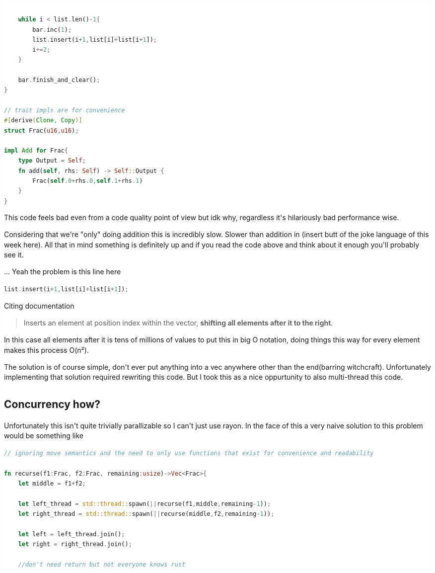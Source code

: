 ```rs

    while i < list.len()-1{
        bar.inc(1);
        list.insert(i+1,list[i]+list[i+1]);
        i+=2;
    }

    bar.finish_and_clear();
}

// trait impls are for convenience
#[derive(Clone, Copy)]
struct Frac(u16,u16);

impl Add for Frac{
    type Output = Self;
    fn add(self, rhs: Self) -> Self::Output {
        Frac(self.0+rhs.0,self.1+rhs.1)
    }
}
```

This code feels bad even from a code quality point of view but idk why, regardless it's hilariously bad performance wise.

<video width="700" height="400" controls src="/static/video/frac_gen_v1.mp4"></video>

Considering that we're "only" doing addition this is incredibly slow. Slower than addition in (insert butt of the joke language of this week here). All that in mind something is definitely up and if you read the code above and think about it enough you'll probably see it.

... Yeah the problem is this line here

```rs
list.insert(i+1,list[i]+list[i+1]);
```

Citing documentation

> Inserts an element at position index within the vector, **shifting all elements after it to the right**.

In this case all elements after it is tens of millions of values to put this in big O notation, doing things this way for every element makes this process O(n²).

The solution is of course simple, don't ever put anything into a vec anywhere other than the end(barring witchcraft). Unfortunately implementing that solution required rewriting this code. But I took this as a nice oppurtunity to also multi-thread this code.

## Concurrency how?

Unfortunately this isn't quite trivially parallizable so I can't just use rayon. In the face of this a very naive solution to this problem would be something like

```rs
// ignoring move semantics and the need to only use functions that exist for convenience and readability

fn recurse(f1:Frac, f2:Frac, remaining:usize)->Vec<Frac>{
    let middle = f1+f2;

    let left_thread = std::thread::spawn(||recurse(f1,middle,remaining-1));
    let right_thread = std::thread::spawn(||recurse(middle,f2,remaining-1));

    let left = left_thread.join();
    let right = right_thread.join();
    
    //don't need return but not everyone knows rust
```